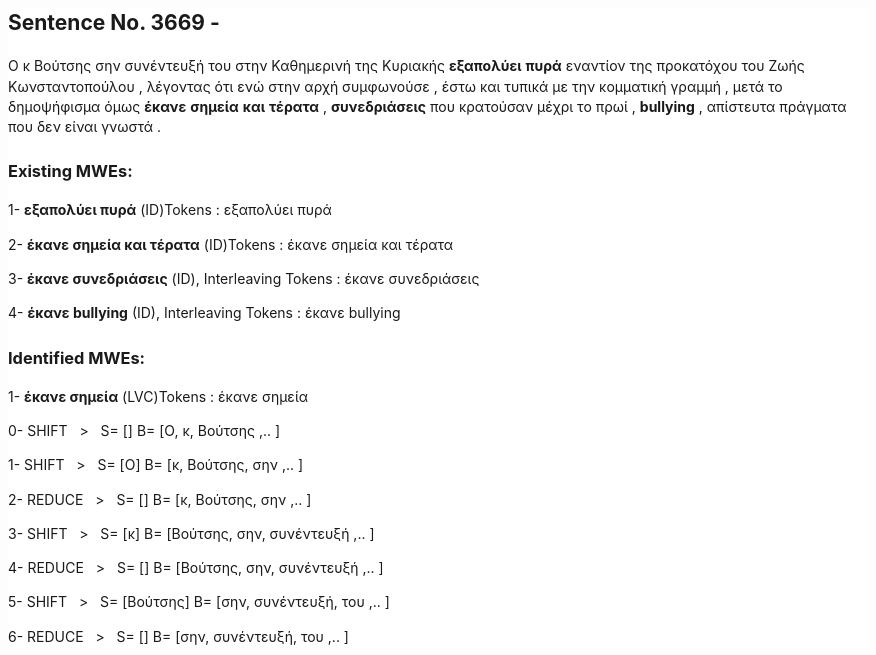 ## Sentence No. 3669 - 
Ο κ Βούτσης σην συνέντευξή του στην Καθημερινή της Κυριακής **εξαπολύει** **πυρά** εναντίον της προκατόχου του Ζωής Κωνσταντοπούλου , λέγοντας ότι ενώ στην αρχή συμφωνούσε , έστω και τυπικά με την κομματική γραμμή , μετά το δημοψήφισμα όμως **έκανε** **σημεία** **και** **τέρατα** , **συνεδριάσεις** που κρατούσαν μέχρι το πρωί , **bullying** , απίστευτα πράγματα που δεν είναι γνωστά . 
### Existing MWEs: 
1- **εξαπολύει πυρά** (ID)Tokens : 
εξαπολύει
πυρά


2- **έκανε σημεία και τέρατα** (ID)Tokens : 
έκανε
σημεία
και
τέρατα


3- **έκανε συνεδριάσεις** (ID), Interleaving Tokens : 
έκανε
συνεδριάσεις


4- **έκανε bullying** (ID), Interleaving Tokens : 
έκανε
bullying


### Identified MWEs: 
1- **έκανε σημεία** (LVC)Tokens : 
έκανε
σημεία





0- SHIFT&nbsp;&nbsp;&nbsp;>&nbsp;&nbsp;&nbsp;S= []   B= [Ο, κ, Βούτσης ,.. ]



1- SHIFT&nbsp;&nbsp;&nbsp;>&nbsp;&nbsp;&nbsp;S= [Ο]   B= [κ, Βούτσης, σην ,.. ]



2- REDUCE&nbsp;&nbsp;&nbsp;>&nbsp;&nbsp;&nbsp;S= []   B= [κ, Βούτσης, σην ,.. ]



3- SHIFT&nbsp;&nbsp;&nbsp;>&nbsp;&nbsp;&nbsp;S= [κ]   B= [Βούτσης, σην, συνέντευξή ,.. ]



4- REDUCE&nbsp;&nbsp;&nbsp;>&nbsp;&nbsp;&nbsp;S= []   B= [Βούτσης, σην, συνέντευξή ,.. ]



5- SHIFT&nbsp;&nbsp;&nbsp;>&nbsp;&nbsp;&nbsp;S= [Βούτσης]   B= [σην, συνέντευξή, του ,.. ]



6- REDUCE&nbsp;&nbsp;&nbsp;>&nbsp;&nbsp;&nbsp;S= []   B= [σην, συνέντευξή, του ,.. ]
